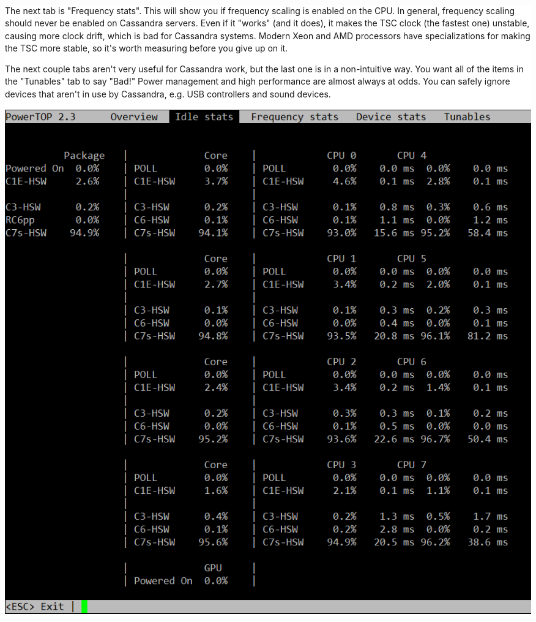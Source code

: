 The next tab is "Frequency stats". This will show you if frequency scaling is
enabled on the CPU. In general, frequency scaling should never be enabled on
Cassandra servers. Even if it "works" (and it does), it makes the TSC clock
(the fastest one) unstable, causing more clock drift, which is bad for
Cassandra systems. Modern Xeon and AMD processors have specializations for
making the TSC more stable, so it's worth measuring before you give up on it.

The next couple tabs aren't very useful for Cassandra work, but the last
one is in a non-intuitive way. You want all of the items in the "Tunables"
tab to say "Bad!" Power management and high performance are almost always
at odds. You can safely ignore devices that aren't in use by Cassandra,
e.g. USB controllers and sound devices.

![image alt text](image_5.png)
